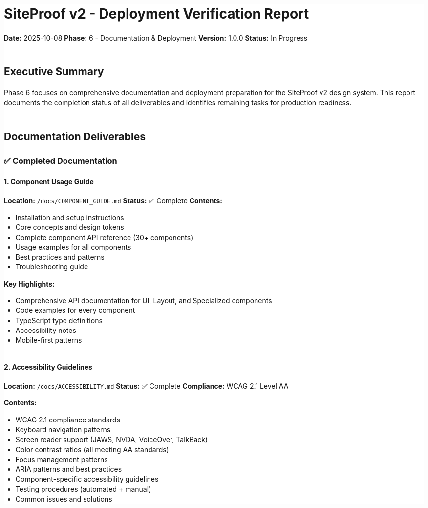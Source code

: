 # SiteProof v2 - Deployment Verification Report

**Date:** 2025-10-08
**Phase:** 6 - Documentation & Deployment
**Version:** 1.0.0
**Status:** In Progress

---

## Executive Summary

Phase 6 focuses on comprehensive documentation and deployment preparation for the SiteProof v2 design system. This report documents the completion status of all deliverables and identifies remaining tasks for production readiness.

---

## Documentation Deliverables

### ✅ Completed Documentation

#### 1. Component Usage Guide
**Location:** `/docs/COMPONENT_GUIDE.md`
**Status:** ✅ Complete
**Contents:**
- Installation and setup instructions
- Core concepts and design tokens
- Complete component API reference (30+ components)
- Usage examples for all components
- Best practices and patterns
- Troubleshooting guide

**Key Highlights:**
- Comprehensive API documentation for UI, Layout, and Specialized components
- Code examples for every component
- TypeScript type definitions
- Accessibility notes
- Mobile-first patterns

---

#### 2. Accessibility Guidelines
**Location:** `/docs/ACCESSIBILITY.md`
**Status:** ✅ Complete
**Compliance:** WCAG 2.1 Level AA

**Contents:**
- WCAG 2.1 compliance standards
- Keyboard navigation patterns
- Screen reader support (JAWS, NVDA, VoiceOver, TalkBack)
- Color contrast ratios (all meeting AA standards)
- Focus management patterns
- ARIA patterns and best practices
- Component-specific accessibility guidelines
- Testing procedures (automated + manual)
- Common issues and solutions
